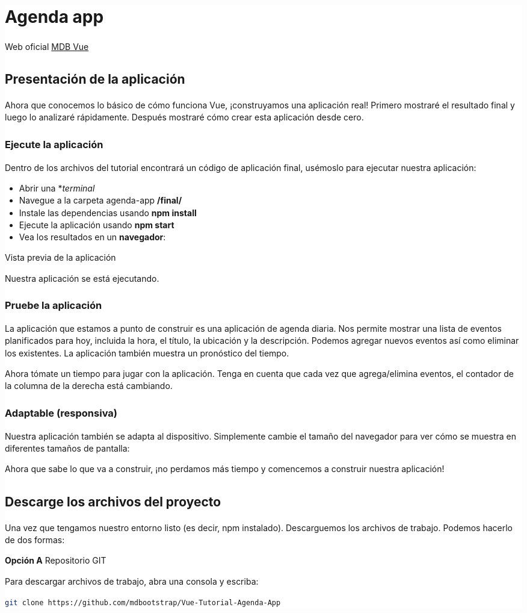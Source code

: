# Agenda app

Web oficial [MDB Vue](https://mdbootstrap.com/education/vue/getting-started/)

## Presentación de la aplicación

Ahora que conocemos lo básico de cómo funciona Vue, ¡construyamos una aplicación real! Primero mostraré el resultado final y luego lo analizaré rápidamente. Después mostraré cómo crear esta aplicación desde cero.

### Ejecute la aplicación

Dentro de los archivos del tutorial encontrará un código de aplicación final, usémoslo para ejecutar nuestra aplicación:

- Abrir una **terminal*
- Navegue a la carpeta agenda-app **/final/**
- Instale las dependencias usando **npm install**
- Ejecute la aplicación usando **npm start**
- Vea los resultados en un **navegador**:

Vista previa de la aplicación

Nuestra aplicación se está ejecutando.

### Pruebe la aplicación

La aplicación que estamos a punto de construir es una aplicación de agenda diaria. Nos permite mostrar una lista de eventos planificados para hoy, incluida la hora, el título, la ubicación y la descripción. Podemos agregar nuevos eventos así como eliminar los existentes. La aplicación también muestra un pronóstico del tiempo.

Ahora tómate un tiempo para jugar con la aplicación. Tenga en cuenta que cada vez que agrega/elimina eventos, el contador de la columna de la derecha está cambiando.

### Adaptable (responsiva)

Nuestra aplicación también se adapta al dispositivo. Simplemente cambie el tamaño del navegador para ver cómo se muestra en diferentes tamaños de pantalla:

Ahora que sabe lo que va a construir, ¡no perdamos más tiempo y comencemos a construir nuestra aplicación!

## Descarge los archivos del proyecto

Una vez que tengamos nuestro entorno listo (es decir, npm instalado). Descarguemos los archivos de trabajo. Podemos hacerlo de dos formas:

**Opción A** Repositorio GIT

Para descargar archivos de trabajo, abra una consola y escriba:
```bash
git clone https://github.com/mdbootstrap/Vue-Tutorial-Agenda-App
```
